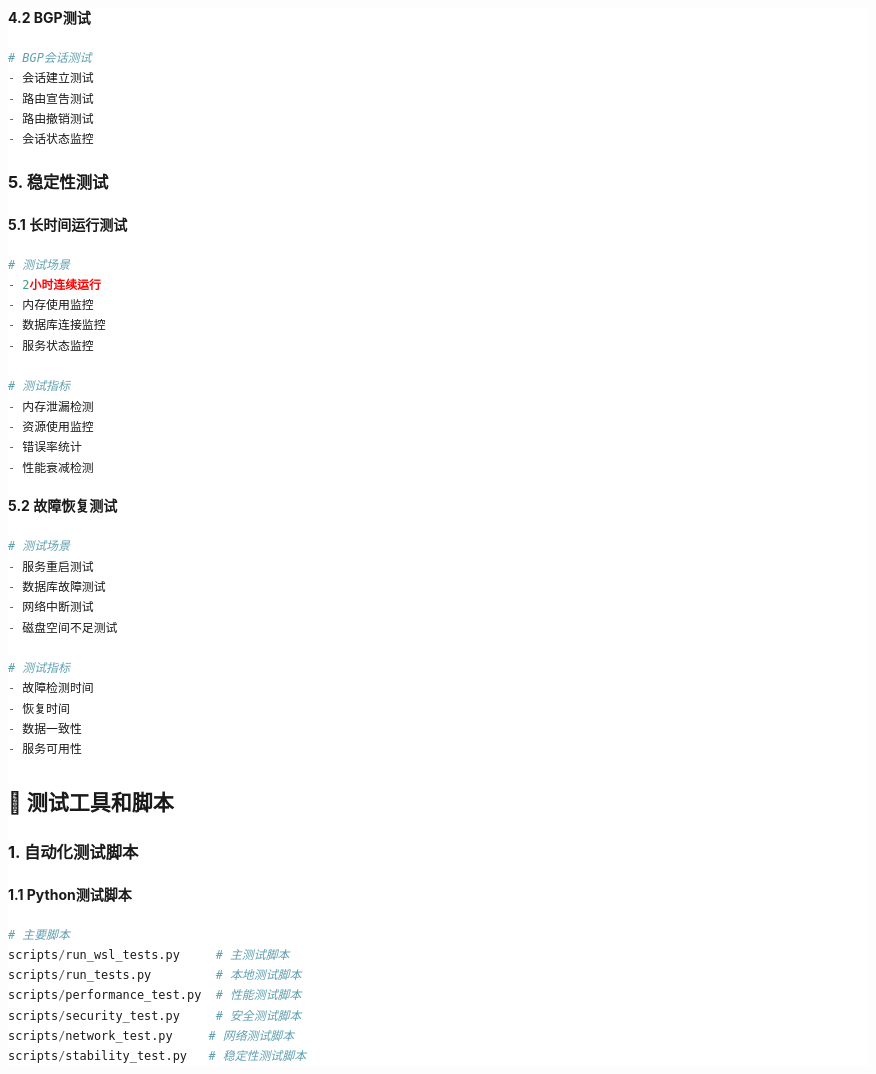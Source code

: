 #### 4.2 BGP测试
```python
# BGP会话测试
- 会话建立测试
- 路由宣告测试
- 路由撤销测试
- 会话状态监控
```

### 5. 稳定性测试

#### 5.1 长时间运行测试
```python
# 测试场景
- 2小时连续运行
- 内存使用监控
- 数据库连接监控
- 服务状态监控

# 测试指标
- 内存泄漏检测
- 资源使用监控
- 错误率统计
- 性能衰减检测
```

#### 5.2 故障恢复测试
```python
# 测试场景
- 服务重启测试
- 数据库故障测试
- 网络中断测试
- 磁盘空间不足测试

# 测试指标
- 故障检测时间
- 恢复时间
- 数据一致性
- 服务可用性
```

## 🔧 测试工具和脚本

### 1. 自动化测试脚本

#### 1.1 Python测试脚本
```python
# 主要脚本
scripts/run_wsl_tests.py     # 主测试脚本
scripts/run_tests.py         # 本地测试脚本
scripts/performance_test.py  # 性能测试脚本
scripts/security_test.py     # 安全测试脚本
scripts/network_test.py     # 网络测试脚本
scripts/stability_test.py   # 稳定性测试脚本
```
